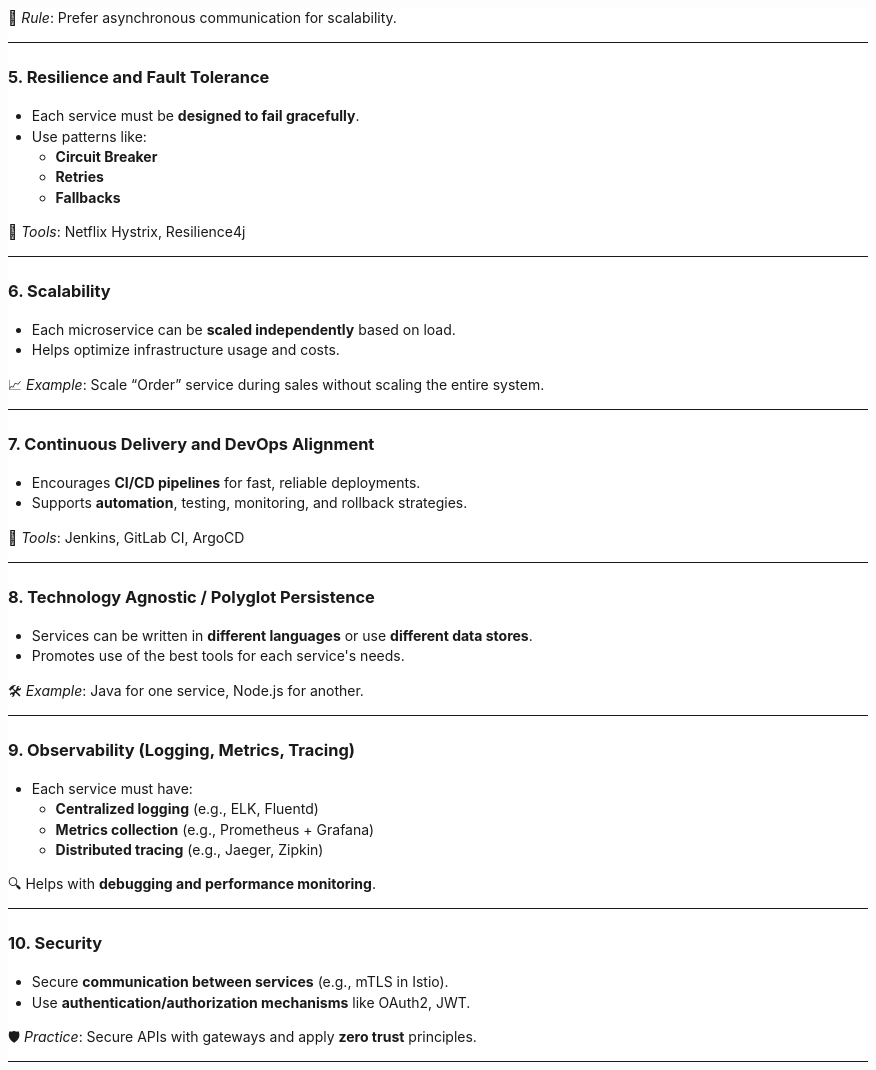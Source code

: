 💬 *Rule*: Prefer asynchronous communication for scalability.

---

### 5. **Resilience and Fault Tolerance**
- Each service must be **designed to fail gracefully**.
- Use patterns like:
    - **Circuit Breaker**
    - **Retries**
    - **Fallbacks**

🔁 *Tools*: Netflix Hystrix, Resilience4j

---

### 6. **Scalability**
- Each microservice can be **scaled independently** based on load.
- Helps optimize infrastructure usage and costs.

📈 *Example*: Scale “Order” service during sales without scaling the entire system.

---

### 7. **Continuous Delivery and DevOps Alignment**
- Encourages **CI/CD pipelines** for fast, reliable deployments.
- Supports **automation**, testing, monitoring, and rollback strategies.

🧪 *Tools*: Jenkins, GitLab CI, ArgoCD

---

### 8. **Technology Agnostic / Polyglot Persistence**
- Services can be written in **different languages** or use **different data stores**.
- Promotes use of the best tools for each service's needs.

🛠️ *Example*: Java for one service, Node.js for another.

---

### 9. **Observability (Logging, Metrics, Tracing)**
- Each service must have:
    - **Centralized logging** (e.g., ELK, Fluentd)
    - **Metrics collection** (e.g., Prometheus + Grafana)
    - **Distributed tracing** (e.g., Jaeger, Zipkin)

🔍 Helps with **debugging and performance monitoring**.

---

### 10. **Security**
- Secure **communication between services** (e.g., mTLS in Istio).
- Use **authentication/authorization mechanisms** like OAuth2, JWT.

🛡️ *Practice*: Secure APIs with gateways and apply **zero trust** principles.

---